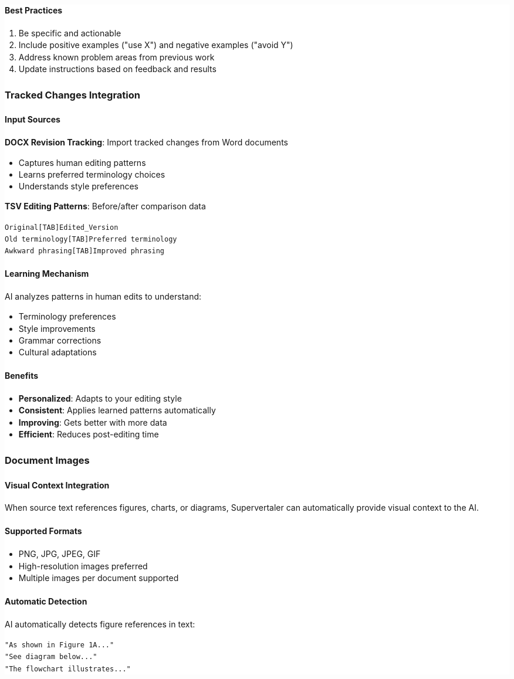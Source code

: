 #### Best Practices
1. Be specific and actionable
2. Include positive examples ("use X") and negative examples ("avoid Y")
3. Address known problem areas from previous work
4. Update instructions based on feedback and results

### Tracked Changes Integration

#### Input Sources
**DOCX Revision Tracking**: Import tracked changes from Word documents
- Captures human editing patterns
- Learns preferred terminology choices
- Understands style preferences

**TSV Editing Patterns**: Before/after comparison data
```
Original[TAB]Edited_Version
Old terminology[TAB]Preferred terminology
Awkward phrasing[TAB]Improved phrasing
```

#### Learning Mechanism
AI analyzes patterns in human edits to understand:
- Terminology preferences
- Style improvements
- Grammar corrections
- Cultural adaptations

#### Benefits
- **Personalized**: Adapts to your editing style
- **Consistent**: Applies learned patterns automatically
- **Improving**: Gets better with more data
- **Efficient**: Reduces post-editing time

### Document Images

#### Visual Context Integration
When source text references figures, charts, or diagrams, Supervertaler can automatically provide visual context to the AI.

#### Supported Formats
- PNG, JPG, JPEG, GIF
- High-resolution images preferred
- Multiple images per document supported

#### Automatic Detection
AI automatically detects figure references in text:
```
"As shown in Figure 1A..."
"See diagram below..."
"The flowchart illustrates..."
```
